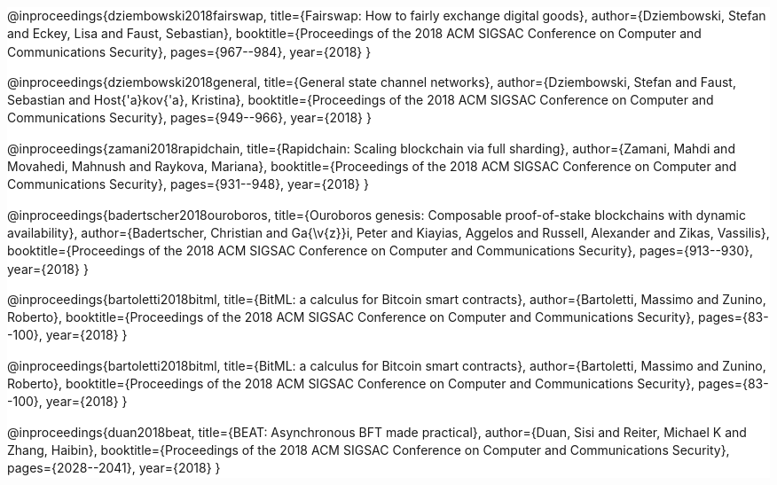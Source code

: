 @inproceedings{dziembowski2018fairswap,
  title={Fairswap: How to fairly exchange digital goods},
  author={Dziembowski, Stefan and Eckey, Lisa and Faust, Sebastian},
  booktitle={Proceedings of the 2018 ACM SIGSAC Conference on Computer and Communications Security},
  pages={967--984},
  year={2018}
}

@inproceedings{dziembowski2018general,
  title={General state channel networks},
  author={Dziembowski, Stefan and Faust, Sebastian and Host{\'a}kov{\'a}, Kristina},
  booktitle={Proceedings of the 2018 ACM SIGSAC Conference on Computer and Communications Security},
  pages={949--966},
  year={2018}
}

@inproceedings{zamani2018rapidchain,
  title={Rapidchain: Scaling blockchain via full sharding},
  author={Zamani, Mahdi and Movahedi, Mahnush and Raykova, Mariana},
  booktitle={Proceedings of the 2018 ACM SIGSAC Conference on Computer and Communications Security},
  pages={931--948},
  year={2018}
}

@inproceedings{badertscher2018ouroboros,
  title={Ouroboros genesis: Composable proof-of-stake blockchains with dynamic availability},
  author={Badertscher, Christian and Ga{\v{z}}i, Peter and Kiayias, Aggelos and Russell, Alexander and Zikas, Vassilis},
  booktitle={Proceedings of the 2018 ACM SIGSAC Conference on Computer and Communications Security},
  pages={913--930},
  year={2018}
}

@inproceedings{bartoletti2018bitml,
  title={BitML: a calculus for Bitcoin smart contracts},
  author={Bartoletti, Massimo and Zunino, Roberto},
  booktitle={Proceedings of the 2018 ACM SIGSAC Conference on Computer and Communications Security},
  pages={83--100},
  year={2018}
}

@inproceedings{bartoletti2018bitml,
  title={BitML: a calculus for Bitcoin smart contracts},
  author={Bartoletti, Massimo and Zunino, Roberto},
  booktitle={Proceedings of the 2018 ACM SIGSAC Conference on Computer and Communications Security},
  pages={83--100},
  year={2018}
}

@inproceedings{duan2018beat,
  title={BEAT: Asynchronous BFT made practical},
  author={Duan, Sisi and Reiter, Michael K and Zhang, Haibin},
  booktitle={Proceedings of the 2018 ACM SIGSAC Conference on Computer and Communications Security},
  pages={2028--2041},
  year={2018}
}
